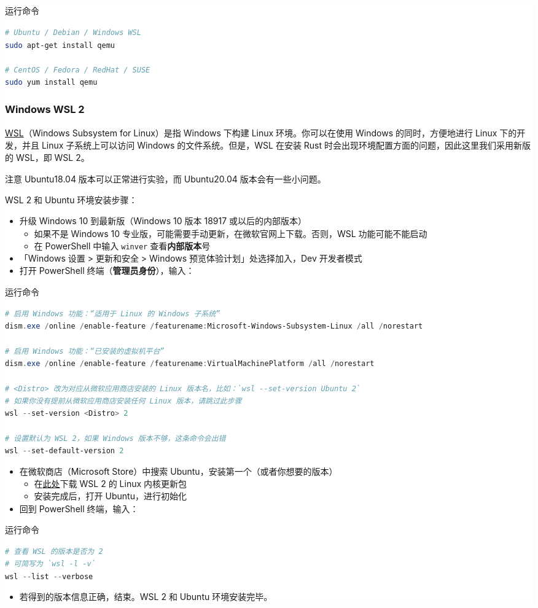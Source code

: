 运行命令

```bash
# Ubuntu / Debian / Windows WSL
sudo apt-get install qemu

# CentOS / Fedora / RedHat / SUSE
sudo yum install qemu
```

### Windows WSL 2

[WSL](https://docs.microsoft.com/zh-cn/windows/wsl/)（Windows Subsystem for Linux）是指 Windows 下构建 Linux 环境。你可以在使用 Windows 的同时，方便地进行 Linux 下的开发，并且 Linux 子系统上可以访问 Windows 的文件系统。但是，WSL 在安装 Rust 时会出现环境配置方面的问题，因此这里我们采用新版的 WSL，即 WSL 2。

注意 Ubuntu18.04 版本可以正常进行实验，而 Ubuntu20.04 版本会有一些小问题。

WSL 2 和 Ubuntu 环境安装步骤：

- 升级 Windows 10 到最新版（Windows 10 版本 18917 或以后的内部版本）
  - 如果不是 Windows 10 专业版，可能需要手动更新，在微软官网上下载。否则，WSL 功能可能不能启动
  - 在 PowerShell 中输入 `winver` 查看**内部版本**号
- 「Windows 设置 > 更新和安全 > Windows 预览体验计划」处选择加入，Dev 开发者模式
- 打开 PowerShell 终端（**管理员身份**），输入：

运行命令

```powershell
# 启用 Windows 功能：“适用于 Linux 的 Windows 子系统”
dism.exe /online /enable-feature /featurename:Microsoft-Windows-Subsystem-Linux /all /norestart

# 启用 Windows 功能：“已安装的虚拟机平台”
dism.exe /online /enable-feature /featurename:VirtualMachinePlatform /all /norestart

# <Distro> 改为对应从微软应用商店安装的 Linux 版本名，比如：`wsl --set-version Ubuntu 2`
# 如果你没有提前从微软应用商店安装任何 Linux 版本，请跳过此步骤
wsl --set-version <Distro> 2

# 设置默认为 WSL 2，如果 Windows 版本不够，这条命令会出错
wsl --set-default-version 2
```

- 在微软商店（Microsoft Store）中搜索 Ubuntu，安装第一个（或者你想要的版本）
  - 在[此处](https://docs.microsoft.com/zh-cn/windows/wsl/wsl2-kernel)下载 WSL 2 的 Linux 内核更新包
  - 安装完成后，打开 Ubuntu，进行初始化
- 回到 PowerShell 终端，输入：

运行命令

```powershell
# 查看 WSL 的版本是否为 2
# 可简写为 `wsl -l -v`
wsl --list --verbose
```

- 若得到的版本信息正确，结束。WSL 2 和 Ubuntu 环境安装完毕。

